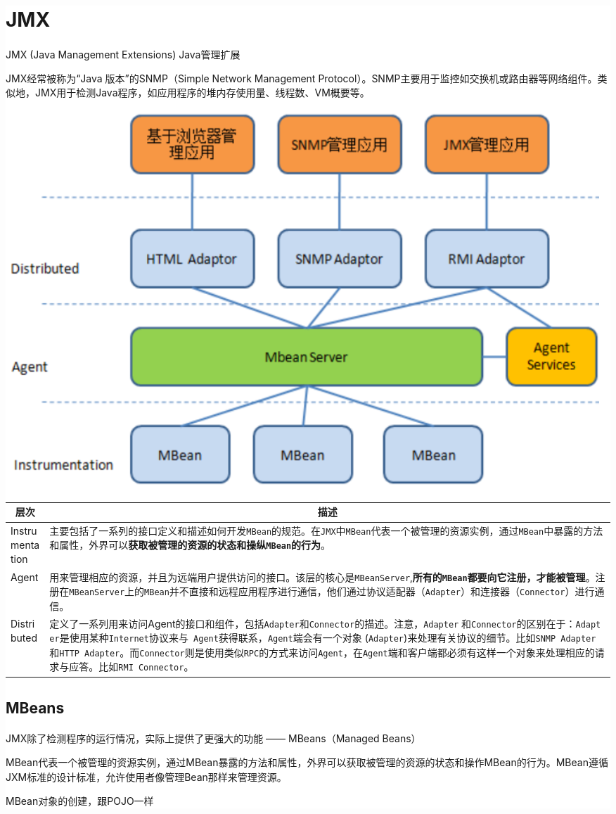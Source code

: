 # JMX

JMX (Java Management Extensions) Java管理扩展

JMX经常被称为“Java 版本”的SNMP（Simple Network Management Protocol）。SNMP主要用于监控如交换机或路由器等网络组件。类似地，JMX用于检测Java程序，如应用程序的堆内存使用量、线程数、VM概要等。

![image-20230904150434925](./../.gitbook/assets/image-20230904150434925.png)

| 层次            | 描述                                                         |
| --------------- | ------------------------------------------------------------ |
| Instrumentation | 主要包括了一系列的接口定义和描述如何开发`MBean`的规范。在`JMX`中`MBean`代表一个被管理的资源实例，通过`MBean`中暴露的方法和属性，外界可以**获取被管理的资源的状态和操纵`MBean`的行为**。 |
| Agent           | 用来管理相应的资源，并且为远端用户提供访问的接口。该层的核心是`MBeanServer`,**所有的`MBean`都要向它注册，才能被管理**。注册在`MBeanServer`上的`MBean`并不直接和远程应用程序进行通信，他们通过协议适配器（`Adapter`）和连接器（`Connector`）进行通信。 |
| Distributed     | 定义了一系列用来访问Agent的接口和组件，包括`Adapter`和`Connector`的描述。注意，`Adapter` 和`Connector`的区别在于：`Adapter`是使用某种`Internet`协议来与` Agent`获得联系，`Agent`端会有一个对象 (`Adapter`)来处理有关协议的细节。比如`SNMP Adapter`和`HTTP Adapter`。而`Connector`则是使用类似`RPC`的方式来访问`Agent`，在`Agent`端和客户端都必须有这样一个对象来处理相应的请求与应答。比如`RMI Connector`。 |

## MBeans

JMX除了检测程序的运行情况，实际上提供了更强大的功能 —— MBeans（Managed Beans）

MBean代表一个被管理的资源实例，通过MBean暴露的方法和属性，外界可以获取被管理的资源的状态和操作MBean的行为。MBean遵循JXM标准的设计标准，允许使用者像管理Bean那样来管理资源。

MBean对象的创建，跟POJO一样
